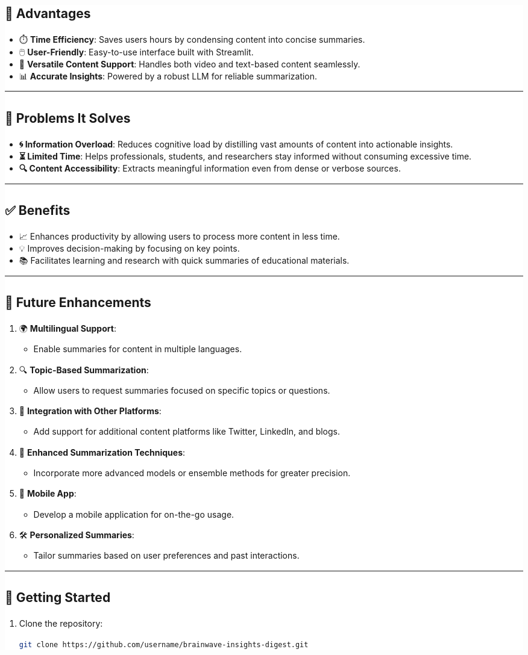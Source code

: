 
## 🎯 Advantages

- ⏱️ **Time Efficiency**: Saves users hours by condensing content into concise summaries.
- 🖱️ **User-Friendly**: Easy-to-use interface built with Streamlit.
- 🔄 **Versatile Content Support**: Handles both video and text-based content seamlessly.
- 📊 **Accurate Insights**: Powered by a robust LLM for reliable summarization.

---

## 🛑 Problems It Solves

- **🌀 Information Overload**: Reduces cognitive load by distilling vast amounts of content into actionable insights.
- **⏳ Limited Time**: Helps professionals, students, and researchers stay informed without consuming excessive time.
- **🔍 Content Accessibility**: Extracts meaningful information even from dense or verbose sources.

---

## ✅ Benefits

- 📈 Enhances productivity by allowing users to process more content in less time.
- 💡 Improves decision-making by focusing on key points.
- 📚 Facilitates learning and research with quick summaries of educational materials.

---

## 🚀 Future Enhancements

1. 🌍 **Multilingual Support**:
   - Enable summaries for content in multiple languages.

2. 🔍 **Topic-Based Summarization**:
   - Allow users to request summaries focused on specific topics or questions.

3. 🤝 **Integration with Other Platforms**:
   - Add support for additional content platforms like Twitter, LinkedIn, and blogs.

4. 🧠 **Enhanced Summarization Techniques**:
   - Incorporate more advanced models or ensemble methods for greater precision.

5. 📱 **Mobile App**:
   - Develop a mobile application for on-the-go usage.

6. 🛠️ **Personalized Summaries**:
   - Tailor summaries based on user preferences and past interactions.

---

## 🌈 Getting Started

1. Clone the repository:
   ```bash
   git clone https://github.com/username/brainwave-insights-digest.git
   ```
